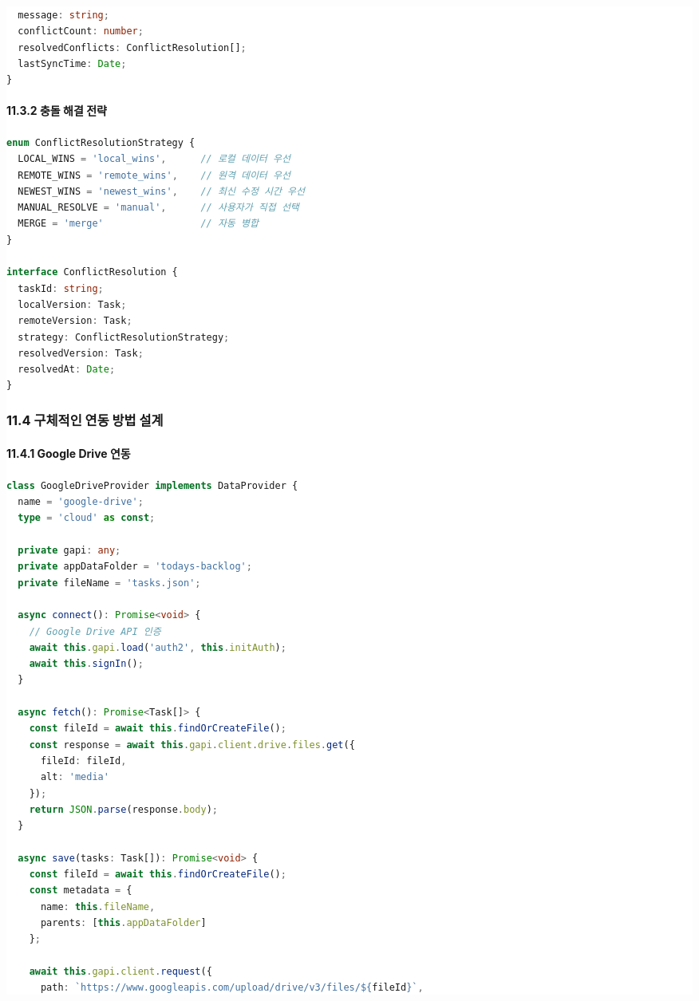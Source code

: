 ```typescript
  message: string;
  conflictCount: number;
  resolvedConflicts: ConflictResolution[];
  lastSyncTime: Date;
}
```

#### 11.3.2 충돌 해결 전략
```typescript
enum ConflictResolutionStrategy {
  LOCAL_WINS = 'local_wins',      // 로컬 데이터 우선
  REMOTE_WINS = 'remote_wins',    // 원격 데이터 우선
  NEWEST_WINS = 'newest_wins',    // 최신 수정 시간 우선
  MANUAL_RESOLVE = 'manual',      // 사용자가 직접 선택
  MERGE = 'merge'                 // 자동 병합
}

interface ConflictResolution {
  taskId: string;
  localVersion: Task;
  remoteVersion: Task;
  strategy: ConflictResolutionStrategy;
  resolvedVersion: Task;
  resolvedAt: Date;
}
```

### 11.4 구체적인 연동 방법 설계

#### 11.4.1 Google Drive 연동
```typescript
class GoogleDriveProvider implements DataProvider {
  name = 'google-drive';
  type = 'cloud' as const;
  
  private gapi: any;
  private appDataFolder = 'todays-backlog';
  private fileName = 'tasks.json';
  
  async connect(): Promise<void> {
    // Google Drive API 인증
    await this.gapi.load('auth2', this.initAuth);
    await this.signIn();
  }
  
  async fetch(): Promise<Task[]> {
    const fileId = await this.findOrCreateFile();
    const response = await this.gapi.client.drive.files.get({
      fileId: fileId,
      alt: 'media'
    });
    return JSON.parse(response.body);
  }
  
  async save(tasks: Task[]): Promise<void> {
    const fileId = await this.findOrCreateFile();
    const metadata = {
      name: this.fileName,
      parents: [this.appDataFolder]
    };
    
    await this.gapi.client.request({
      path: `https://www.googleapis.com/upload/drive/v3/files/${fileId}`,
```